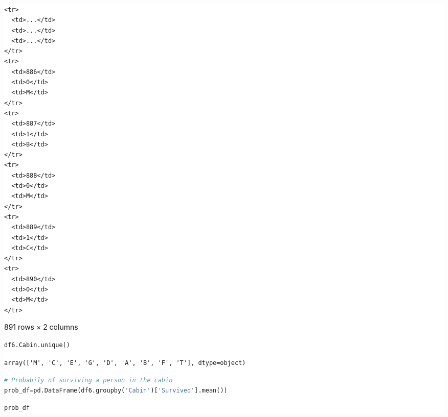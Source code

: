     <tr>
      <td>...</td>
      <td>...</td>
      <td>...</td>
    </tr>
    <tr>
      <td>886</td>
      <td>0</td>
      <td>M</td>
    </tr>
    <tr>
      <td>887</td>
      <td>1</td>
      <td>B</td>
    </tr>
    <tr>
      <td>888</td>
      <td>0</td>
      <td>M</td>
    </tr>
    <tr>
      <td>889</td>
      <td>1</td>
      <td>C</td>
    </tr>
    <tr>
      <td>890</td>
      <td>0</td>
      <td>M</td>
    </tr>
  </tbody>
</table>
<p>891 rows × 2 columns</p>
</div>




```python
df6.Cabin.unique()
```




    array(['M', 'C', 'E', 'G', 'D', 'A', 'B', 'F', 'T'], dtype=object)




```python
# Probabily of surviving a person in the cabin
prob_df=pd.DataFrame(df6.groupby('Cabin')['Survived'].mean())
```


```python
prob_df
```
